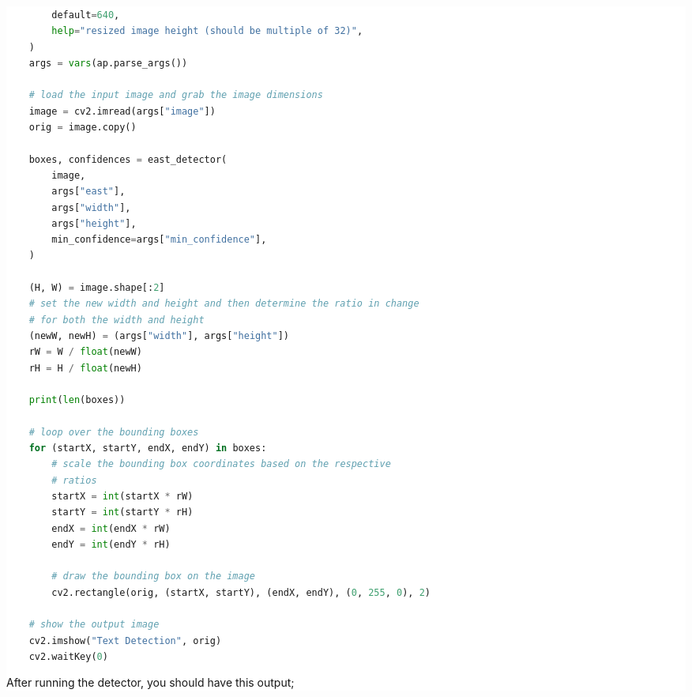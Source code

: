 ```python
        default=640,
        help="resized image height (should be multiple of 32)",
    )
    args = vars(ap.parse_args())

    # load the input image and grab the image dimensions
    image = cv2.imread(args["image"])
    orig = image.copy()

    boxes, confidences = east_detector(
        image,
        args["east"],
        args["width"],
        args["height"],
        min_confidence=args["min_confidence"],
    )

    (H, W) = image.shape[:2]
    # set the new width and height and then determine the ratio in change
    # for both the width and height
    (newW, newH) = (args["width"], args["height"])
    rW = W / float(newW)
    rH = H / float(newH)

    print(len(boxes))

    # loop over the bounding boxes
    for (startX, startY, endX, endY) in boxes:
        # scale the bounding box coordinates based on the respective
        # ratios
        startX = int(startX * rW)
        startY = int(startY * rH)
        endX = int(endX * rW)
        endY = int(endY * rH)

        # draw the bounding box on the image
        cv2.rectangle(orig, (startX, startY), (endX, endY), (0, 255, 0), 2)

    # show the output image
    cv2.imshow("Text Detection", orig)
    cv2.waitKey(0)
```

After running the detector, you should have this output;
